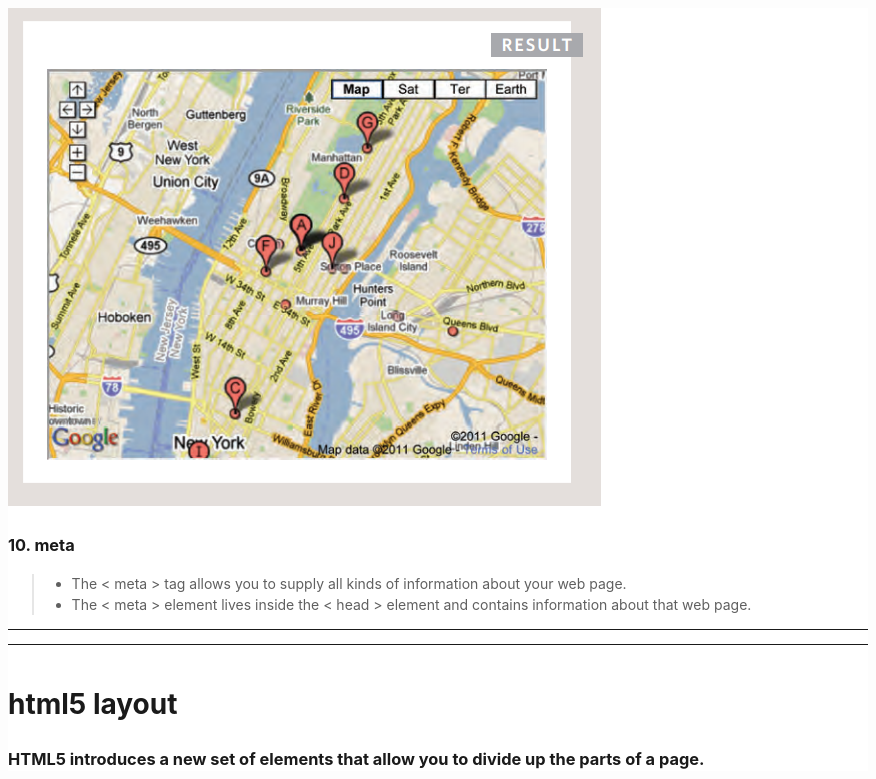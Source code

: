 ![pic7](r01-7.png)
### 10. meta 
> + The < meta > tag allows you to supply all kinds of 
information about your web page.
> + The < meta > element lives 
inside the < head > element and 
contains information about that 
web page.

-----------------------
----------------------
# html5 layout
### HTML5 introduces a new set of elements that allow you to divide up the parts of a page.
